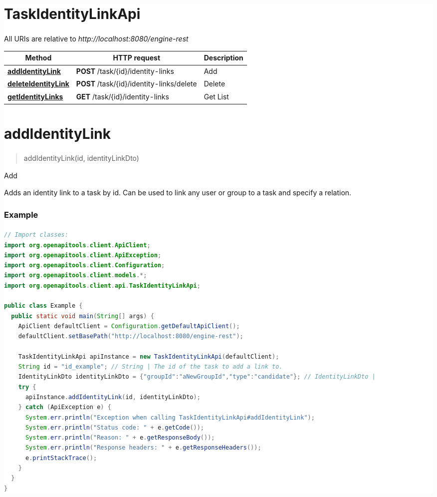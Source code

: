 # TaskIdentityLinkApi

All URIs are relative to *http://localhost:8080/engine-rest*

Method | HTTP request | Description
------------- | ------------- | -------------
[**addIdentityLink**](TaskIdentityLinkApi.md#addIdentityLink) | **POST** /task/{id}/identity-links | Add
[**deleteIdentityLink**](TaskIdentityLinkApi.md#deleteIdentityLink) | **POST** /task/{id}/identity-links/delete | Delete
[**getIdentityLinks**](TaskIdentityLinkApi.md#getIdentityLinks) | **GET** /task/{id}/identity-links | Get List


<a name="addIdentityLink"></a>
# **addIdentityLink**
> addIdentityLink(id, identityLinkDto)

Add

Adds an identity link to a task by id. Can be used to link any user or group to a task and specify a relation.

### Example
```java
// Import classes:
import org.openapitools.client.ApiClient;
import org.openapitools.client.ApiException;
import org.openapitools.client.Configuration;
import org.openapitools.client.models.*;
import org.openapitools.client.api.TaskIdentityLinkApi;

public class Example {
  public static void main(String[] args) {
    ApiClient defaultClient = Configuration.getDefaultApiClient();
    defaultClient.setBasePath("http://localhost:8080/engine-rest");

    TaskIdentityLinkApi apiInstance = new TaskIdentityLinkApi(defaultClient);
    String id = "id_example"; // String | The id of the task to add a link to.
    IdentityLinkDto identityLinkDto = {"groupId":"aNewGroupId","type":"candidate"}; // IdentityLinkDto | 
    try {
      apiInstance.addIdentityLink(id, identityLinkDto);
    } catch (ApiException e) {
      System.err.println("Exception when calling TaskIdentityLinkApi#addIdentityLink");
      System.err.println("Status code: " + e.getCode());
      System.err.println("Reason: " + e.getResponseBody());
      System.err.println("Response headers: " + e.getResponseHeaders());
      e.printStackTrace();
    }
  }
}
```
